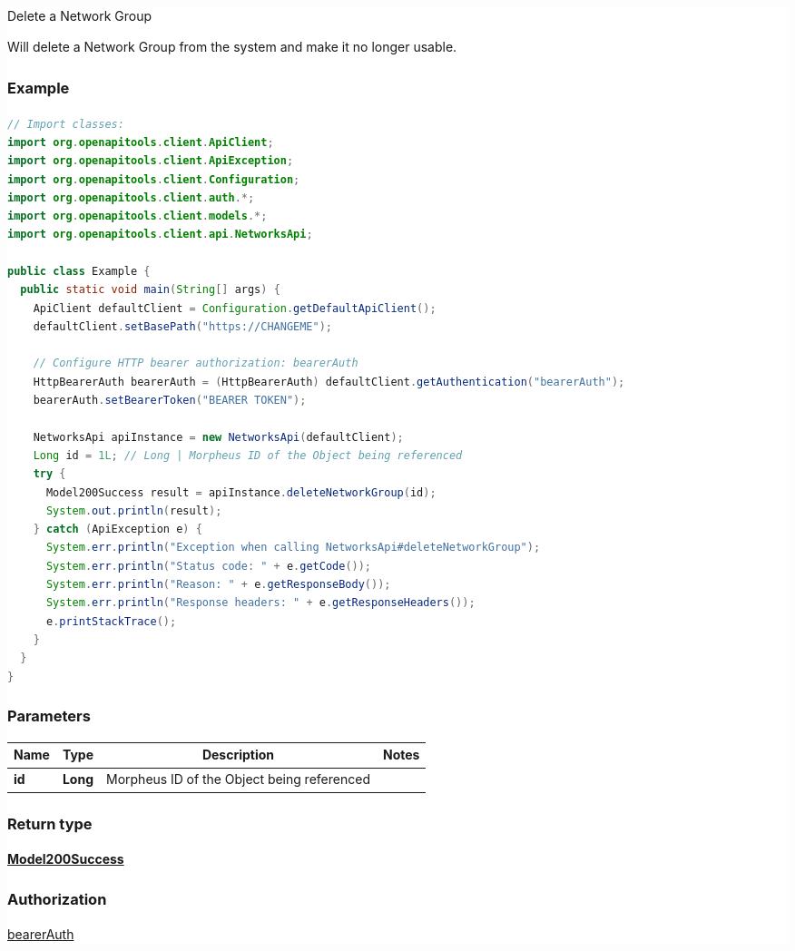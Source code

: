Delete a Network Group

Will delete a Network Group from the system and make it no longer usable.

### Example
```java
// Import classes:
import org.openapitools.client.ApiClient;
import org.openapitools.client.ApiException;
import org.openapitools.client.Configuration;
import org.openapitools.client.auth.*;
import org.openapitools.client.models.*;
import org.openapitools.client.api.NetworksApi;

public class Example {
  public static void main(String[] args) {
    ApiClient defaultClient = Configuration.getDefaultApiClient();
    defaultClient.setBasePath("https://CHANGEME");
    
    // Configure HTTP bearer authorization: bearerAuth
    HttpBearerAuth bearerAuth = (HttpBearerAuth) defaultClient.getAuthentication("bearerAuth");
    bearerAuth.setBearerToken("BEARER TOKEN");

    NetworksApi apiInstance = new NetworksApi(defaultClient);
    Long id = 1L; // Long | Morpheus ID of the Object being referenced
    try {
      Model200Success result = apiInstance.deleteNetworkGroup(id);
      System.out.println(result);
    } catch (ApiException e) {
      System.err.println("Exception when calling NetworksApi#deleteNetworkGroup");
      System.err.println("Status code: " + e.getCode());
      System.err.println("Reason: " + e.getResponseBody());
      System.err.println("Response headers: " + e.getResponseHeaders());
      e.printStackTrace();
    }
  }
}
```

### Parameters

Name | Type | Description  | Notes
------------- | ------------- | ------------- | -------------
 **id** | **Long**| Morpheus ID of the Object being referenced |

### Return type

[**Model200Success**](Model200Success.md)

### Authorization

[bearerAuth](../README.md#bearerAuth)
